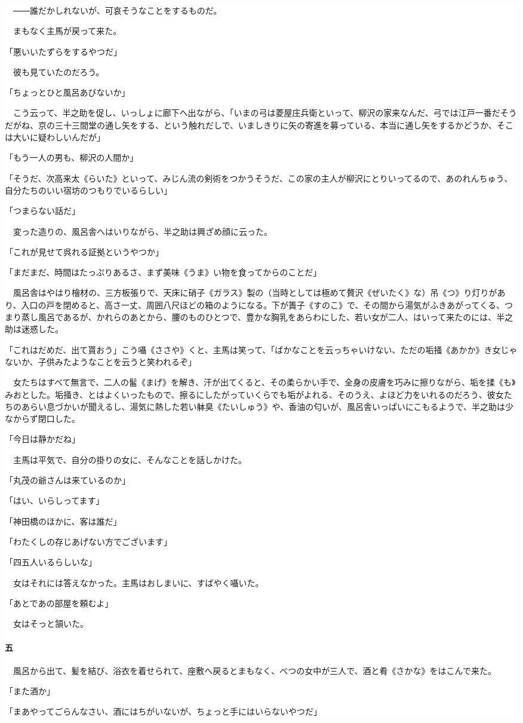 　――誰だかしれないが、可哀そうなことをするものだ。

　まもなく主馬が戻って来た。

「悪いいたずらをするやつだ」

　彼も見ていたのだろう。

「ちょっとひと風呂あびないか」

　こう云って、半之助を促し、いっしょに廊下へ出ながら、「いまの弓は菱屋庄兵衛といって、柳沢の家来なんだ、弓では江戸一番だそうだがね、京の三十三間堂の通し矢をする、という触れだしで、いましきりに矢の寄進を募っている、本当に通し矢をするかどうか、そこは大いに疑わしいんだが」

「もう一人の男も、柳沢の人間か」

「そうだ、次高来太《らいた》といって、みじん流の剣術をつかうそうだ、この家の主人が柳沢にとりいってるので、あのれんちゅう、自分たちのいい宿坊のつもりでいるらしい」

「つまらない話だ」

　変った造りの、風呂舎へはいりながら、半之助は興ざめ顔に云った。

「これが見せて呉れる証拠というやつか」

「まだまだ、時間はたっぷりあるさ、まず美味《うま》い物を食ってからのことだ」

　風呂舎はやはり檜材の、三方板張りで、天床に硝子《ガラス》製の（当時としては極めて贅沢《ぜいたく》な）吊《つ》り灯りがあり、入口の戸を閉めると、高さ一丈、周囲八尺ほどの箱のようになる。下が簀子《すのこ》で、その間から湯気がふきあがってくる、つまり蒸し風呂であるが、かれらのあとから、腰のものひとつで、豊かな胸乳をあらわにした、若い女が二人、はいって来たのには、半之助は迷惑した。

「これはだめだ、出て貰おう」こう囁《ささや》くと、主馬は笑って、「ばかなことを云っちゃいけない、ただの垢掻《あかか》き女じゃないか、子供みたようなことを云うと笑われるぞ」

　女たちはすべて無言で、二人の髷《まげ》を解き、汗が出てくると、その柔らかい手で、全身の皮膚を巧みに擦りながら、垢を揉《も》みおとした。垢掻き、とはよくいったもので、擦るにしたがっていくらでも垢がよれる、そのうえ、よほど力をいれるのだろう、彼女たちのあらい息づかいが聞えるし、湯気に熱した若い躰臭《たいしゅう》や、香油の匂いが、風呂舎いっぱいにこもるようで、半之助は少なからず閉口した。

「今日は静かだね」

　主馬は平気で、自分の掛りの女に、そんなことを話しかけた。

「丸茂の爺さんは来ているのか」

「はい、いらしってます」

「神田橋のほかに、客は誰だ」

「わたくしの存じあげない方でございます」

「四五人いるらしいな」

　女はそれには答えなかった。主馬はおしまいに、すばやく囁いた。

「あとであの部屋を頼むよ」

　女はそっと頷いた。



#### 五




　風呂から出て、髪を結び、浴衣を着せられて、座敷へ戻るとまもなく、べつの女中が三人で、酒と肴《さかな》をはこんで来た。

「また酒か」

「まあやってごらんなさい、酒にはちがいないが、ちょっと手にはいらないやつだ」
